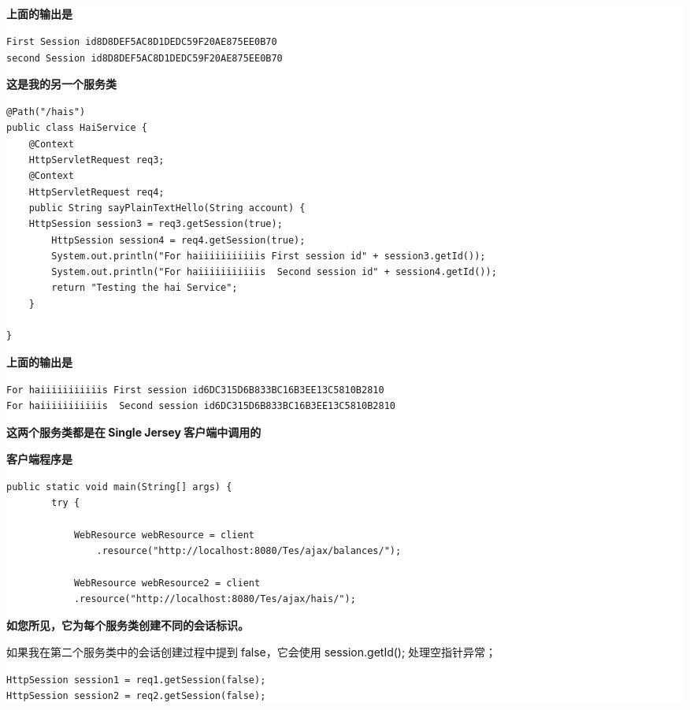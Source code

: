 **上面的输出是**

```
First Session id8D8DEF5AC8D1DEDC59F20AE875EE0B70
second Session id8D8DEF5AC8D1DEDC59F20AE875EE0B70 
```

**这是我的另一个服务类**

```
@Path("/hais")
public class HaiService {
    @Context
    HttpServletRequest req3;
    @Context
    HttpServletRequest req4;
    public String sayPlainTextHello(String account) {
    HttpSession session3 = req3.getSession(true);
        HttpSession session4 = req4.getSession(true);
        System.out.println("For haiiiiiiiiiiis First session id" + session3.getId());
        System.out.println("For haiiiiiiiiiiis  Second session id" + session4.getId());
        return "Testing the hai Service";
    }

} 
```

**上面的输出是**

```
For haiiiiiiiiiiis First session id6DC315D6B833BC16B3EE13C5810B2810
For haiiiiiiiiiiis  Second session id6DC315D6B833BC16B3EE13C5810B2810 
```

**这两个服务类都是在 Single Jersey 客户端中调用的**

**客户端程序是**

```
public static void main(String[] args) {
        try {

            WebResource webResource = client
                .resource("http://localhost:8080/Tes/ajax/balances/");

            WebResource webResource2 = client
            .resource("http://localhost:8080/Tes/ajax/hais/"); 
```

**如您所见，它为每个服务类创建不同的会话标识。**

如果我在第二个服务类中的会话创建过程中提到 false，它会使用 session.getId(); 处理空指针异常；

```
HttpSession session1 = req1.getSession(false);  
HttpSession session2 = req2.getSession(false); 
```

